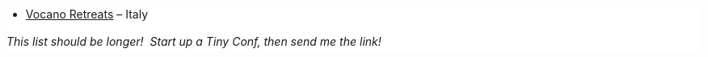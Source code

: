   * <a href="https://www.volcanoretreats.com/" target="_blank" rel="noopener">Vocano Retreats</a> &#8211; Italy

_This list should be longer!  Start up a Tiny Conf, then send me the link!_

<li style="list-style-type: none;">
</li>